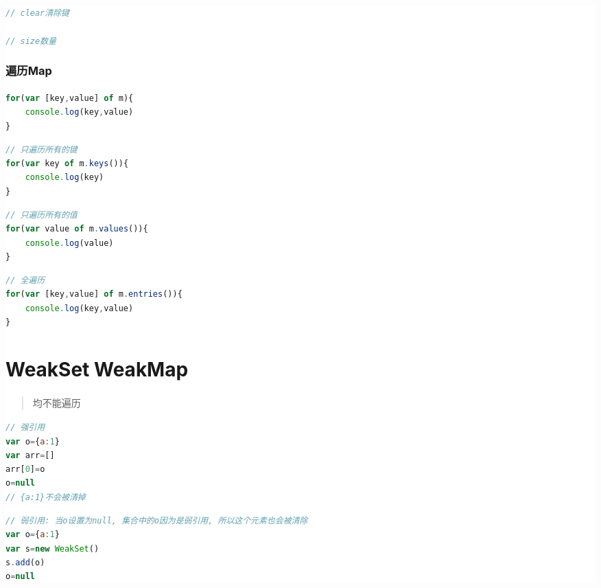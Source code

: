 ```js
// clear清除键

// size数量
```



### 遍历Map

```js
for(var [key,value] of m){
    console.log(key,value)
}
```

```js
// 只遍历所有的键
for(var key of m.keys()){
    console.log(key)
}
```

```js
// 只遍历所有的值
for(var value of m.values()){
    console.log(value)
}
```

```js
// 全遍历
for(var [key,value] of m.entries()){
    console.log(key,value)
}

```



# WeakSet  WeakMap

>   均不能遍历

```js
// 强引用
var o={a:1}
var arr=[]
arr[0]=o
o=null
// {a:1}不会被清掉
```



```js
// 弱引用: 当o设置为null, 集合中的o因为是弱引用, 所以这个元素也会被清除
var o={a:1}
var s=new WeakSet()
s.add(o)
o=null
```
